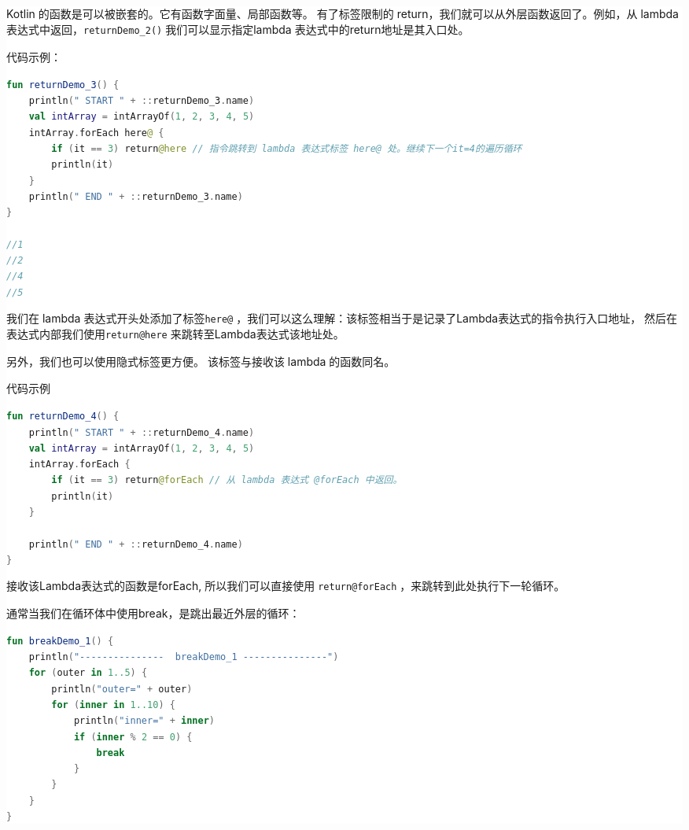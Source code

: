 Kotlin 的函数是可以被嵌套的。它有函数字面量、局部函数等。 有了标签限制的 return，我们就可以从外层函数返回了。例如，从 lambda 表达式中返回，`returnDemo_2()` 我们可以显示指定lambda 表达式中的return地址是其入口处。

代码示例：
```kotlin
fun returnDemo_3() {
    println(" START " + ::returnDemo_3.name)
    val intArray = intArrayOf(1, 2, 3, 4, 5)
    intArray.forEach here@ {
        if (it == 3) return@here // 指令跳转到 lambda 表达式标签 here@ 处。继续下一个it=4的遍历循环
        println(it)
    }
    println(" END " + ::returnDemo_3.name)
}

//1
//2
//4
//5
```

我们在 lambda 表达式开头处添加了标签`here@` ，我们可以这么理解：该标签相当于是记录了Lambda表达式的指令执行入口地址， 然后在表达式内部我们使用`return@here` 来跳转至Lambda表达式该地址处。

另外，我们也可以使用隐式标签更方便。 该标签与接收该 lambda 的函数同名。

代码示例

```kotlin
fun returnDemo_4() {
    println(" START " + ::returnDemo_4.name)
    val intArray = intArrayOf(1, 2, 3, 4, 5)
    intArray.forEach {
        if (it == 3) return@forEach // 从 lambda 表达式 @forEach 中返回。
        println(it)
    }

    println(" END " + ::returnDemo_4.name)
}
```

接收该Lambda表达式的函数是forEach, 所以我们可以直接使用 `return@forEach` ，来跳转到此处执行下一轮循环。

通常当我们在循环体中使用break，是跳出最近外层的循环：
```kotlin
fun breakDemo_1() {
    println("---------------  breakDemo_1 ---------------")
    for (outer in 1..5) {
        println("outer=" + outer)
        for (inner in 1..10) {
            println("inner=" + inner)
            if (inner % 2 == 0) {
                break
            }
        }
    }
}
```
